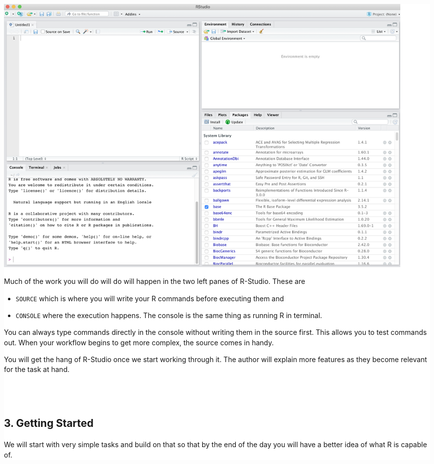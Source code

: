 <img src="rstudio.png" alt="R Studio Interface" width="800"/>
</center>
<br>   

Much of the work you will do will do will happen in the two left panes of R-Studio.  These are 

- ``SOURCE`` which is where you will write your R commands before executing them and 

- ``CONSOLE`` where the execution happens.  The console is the same thing as running R in terminal.  

You can always type commands directly in the console without writing them in the source first.  This allows you to test commands out.  When your workflow begins to get more complex, the source comes in handy.

You will get the hang of R-Studio once we start working through it.  The author will explain more features as they become relevant for the task at hand.

<br><br>


## 3. Getting Started

We will start with very simple tasks and build on that so that by the end of the day you will have a better idea of what R is capable of.
